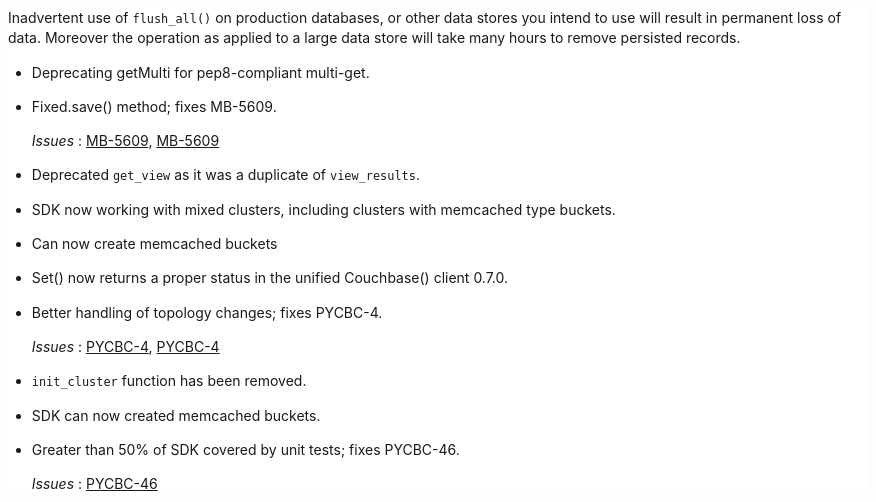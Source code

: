    Inadvertent use of `flush_all()` on production databases, or other data stores
   you intend to use will result in permanent loss of data. Moreover the operation
   as applied to a large data store will take many hours to remove persisted
   records.

 * Deprecating getMulti for pep8-compliant multi-get.

 * Fixed.save() method; fixes MB-5609.

   *Issues* : [MB-5609](http://www.couchbase.com/issues/browse/MB-5609),
   [MB-5609](http://www.couchbase.com/issues/browse/MB-5609)

 * Deprecated `get_view` as it was a duplicate of `view_results`.

 * SDK now working with mixed clusters, including clusters with memcached type
   buckets.

 * Can now create memcached buckets

 * Set() now returns a proper status in the unified Couchbase() client 0.7.0.

 * Better handling of topology changes; fixes PYCBC-4.

   *Issues* : [PYCBC-4](http://www.couchbase.com/issues/browse/PYCBC-4),
   [PYCBC-4](http://www.couchbase.com/issues/browse/PYCBC-4)

 * `init_cluster` function has been removed.

 * SDK can now created memcached buckets.

 * Greater than 50% of SDK covered by unit tests; fixes PYCBC-46.

   *Issues* : [PYCBC-46](http://www.couchbase.com/issues/browse/PYCBC-46)

<a id="licenses"></a>
